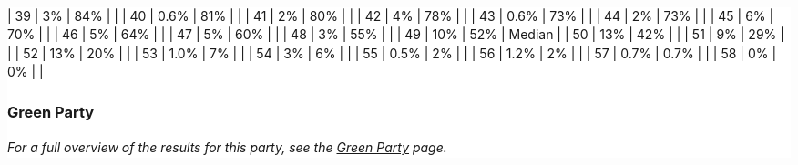 | 39 | 3% | 84% |  |
| 40 | 0.6% | 81% |  |
| 41 | 2% | 80% |  |
| 42 | 4% | 78% |  |
| 43 | 0.6% | 73% |  |
| 44 | 2% | 73% |  |
| 45 | 6% | 70% |  |
| 46 | 5% | 64% |  |
| 47 | 5% | 60% |  |
| 48 | 3% | 55% |  |
| 49 | 10% | 52% | Median |
| 50 | 13% | 42% |  |
| 51 | 9% | 29% |  |
| 52 | 13% | 20% |  |
| 53 | 1.0% | 7% |  |
| 54 | 3% | 6% |  |
| 55 | 0.5% | 2% |  |
| 56 | 1.2% | 2% |  |
| 57 | 0.7% | 0.7% |  |
| 58 | 0% | 0% |  |

### Green Party

*For a full overview of the results for this party, see the [Green Party](party-greenparty.html) page.*
